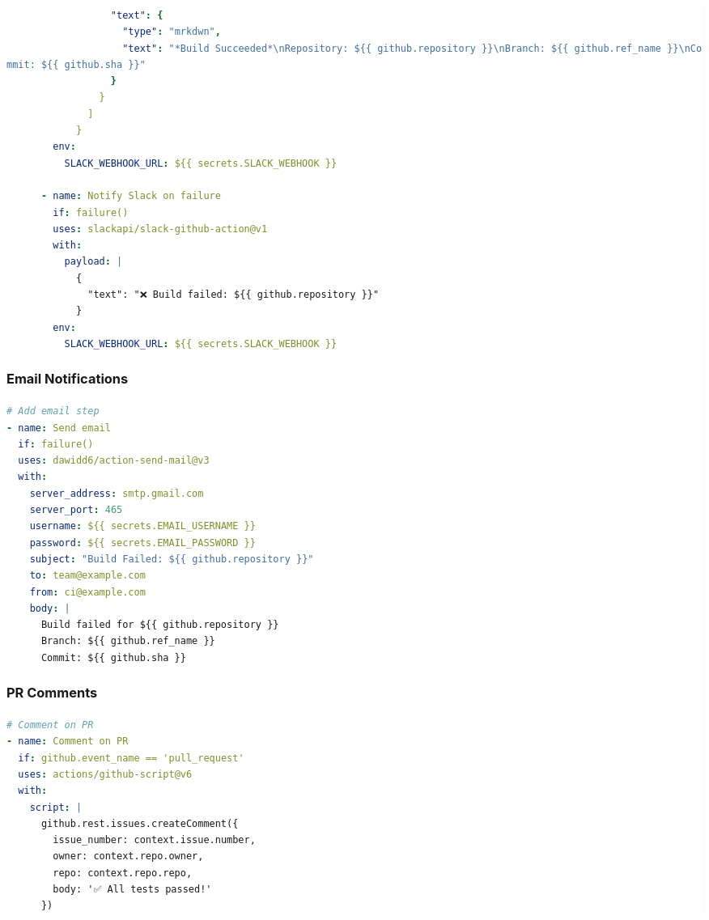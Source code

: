 ```yaml
                  "text": {
                    "type": "mrkdwn",
                    "text": "*Build Succeeded*\nRepository: ${{ github.repository }}\nBranch: ${{ github.ref_name }}\nCommit: ${{ github.sha }}"
                  }
                }
              ]
            }
        env:
          SLACK_WEBHOOK_URL: ${{ secrets.SLACK_WEBHOOK }}
      
      - name: Notify Slack on failure
        if: failure()
        uses: slackapi/slack-github-action@v1
        with:
          payload: |
            {
              "text": "❌ Build failed: ${{ github.repository }}"
            }
        env:
          SLACK_WEBHOOK_URL: ${{ secrets.SLACK_WEBHOOK }}
```

### Email Notifications

```yaml
# Add email step
- name: Send email
  if: failure()
  uses: dawidd6/action-send-mail@v3
  with:
    server_address: smtp.gmail.com
    server_port: 465
    username: ${{ secrets.EMAIL_USERNAME }}
    password: ${{ secrets.EMAIL_PASSWORD }}
    subject: "Build Failed: ${{ github.repository }}"
    to: team@example.com
    from: ci@example.com
    body: |
      Build failed for ${{ github.repository }}
      Branch: ${{ github.ref_name }}
      Commit: ${{ github.sha }}
```

### PR Comments

```yaml
# Comment on PR
- name: Comment on PR
  if: github.event_name == 'pull_request'
  uses: actions/github-script@v6
  with:
    script: |
      github.rest.issues.createComment({
        issue_number: context.issue.number,
        owner: context.repo.owner,
        repo: context.repo.repo,
        body: '✅ All tests passed!'
      })
```
